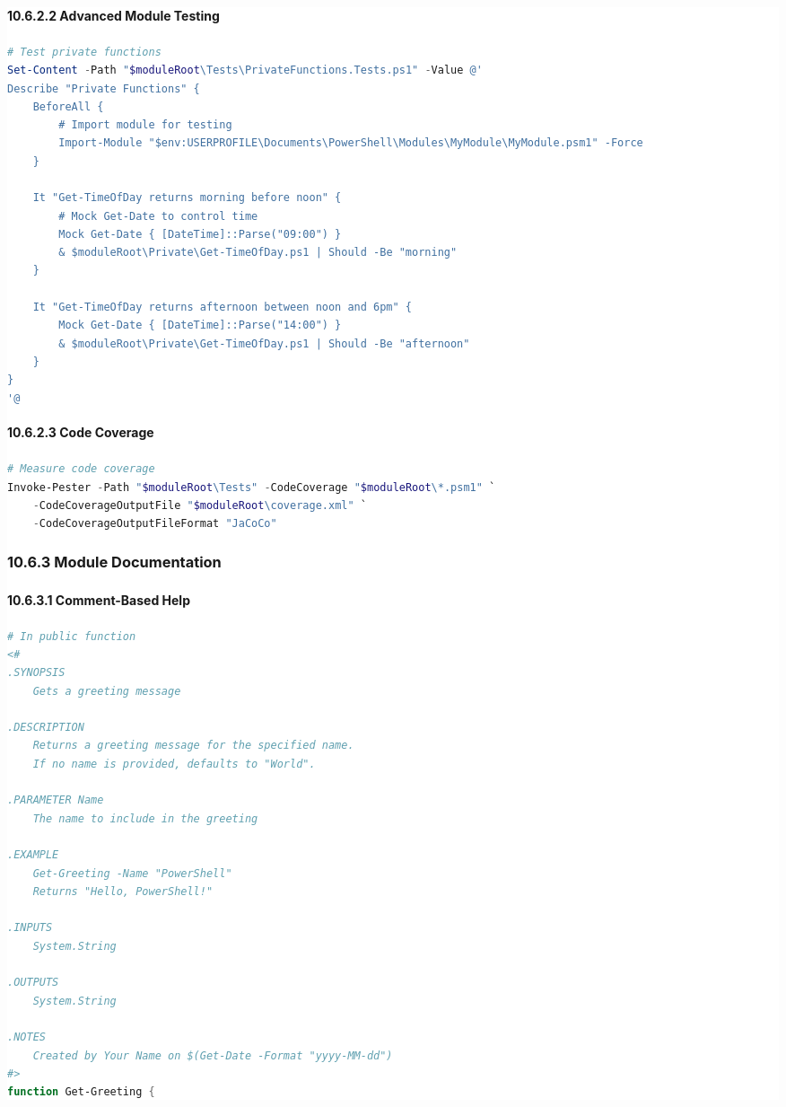 #### 10.6.2.2 Advanced Module Testing

```powershell
# Test private functions
Set-Content -Path "$moduleRoot\Tests\PrivateFunctions.Tests.ps1" -Value @'
Describe "Private Functions" {
    BeforeAll {
        # Import module for testing
        Import-Module "$env:USERPROFILE\Documents\PowerShell\Modules\MyModule\MyModule.psm1" -Force
    }
    
    It "Get-TimeOfDay returns morning before noon" {
        # Mock Get-Date to control time
        Mock Get-Date { [DateTime]::Parse("09:00") }
        & $moduleRoot\Private\Get-TimeOfDay.ps1 | Should -Be "morning"
    }
    
    It "Get-TimeOfDay returns afternoon between noon and 6pm" {
        Mock Get-Date { [DateTime]::Parse("14:00") }
        & $moduleRoot\Private\Get-TimeOfDay.ps1 | Should -Be "afternoon"
    }
}
'@
```

#### 10.6.2.3 Code Coverage

```powershell
# Measure code coverage
Invoke-Pester -Path "$moduleRoot\Tests" -CodeCoverage "$moduleRoot\*.psm1" `
    -CodeCoverageOutputFile "$moduleRoot\coverage.xml" `
    -CodeCoverageOutputFileFormat "JaCoCo"
```

### 10.6.3 Module Documentation

#### 10.6.3.1 Comment-Based Help

```powershell
# In public function
<#
.SYNOPSIS
    Gets a greeting message

.DESCRIPTION
    Returns a greeting message for the specified name.
    If no name is provided, defaults to "World".

.PARAMETER Name
    The name to include in the greeting

.EXAMPLE
    Get-Greeting -Name "PowerShell"
    Returns "Hello, PowerShell!"

.INPUTS
    System.String

.OUTPUTS
    System.String

.NOTES
    Created by Your Name on $(Get-Date -Format "yyyy-MM-dd")
#>
function Get-Greeting {
```